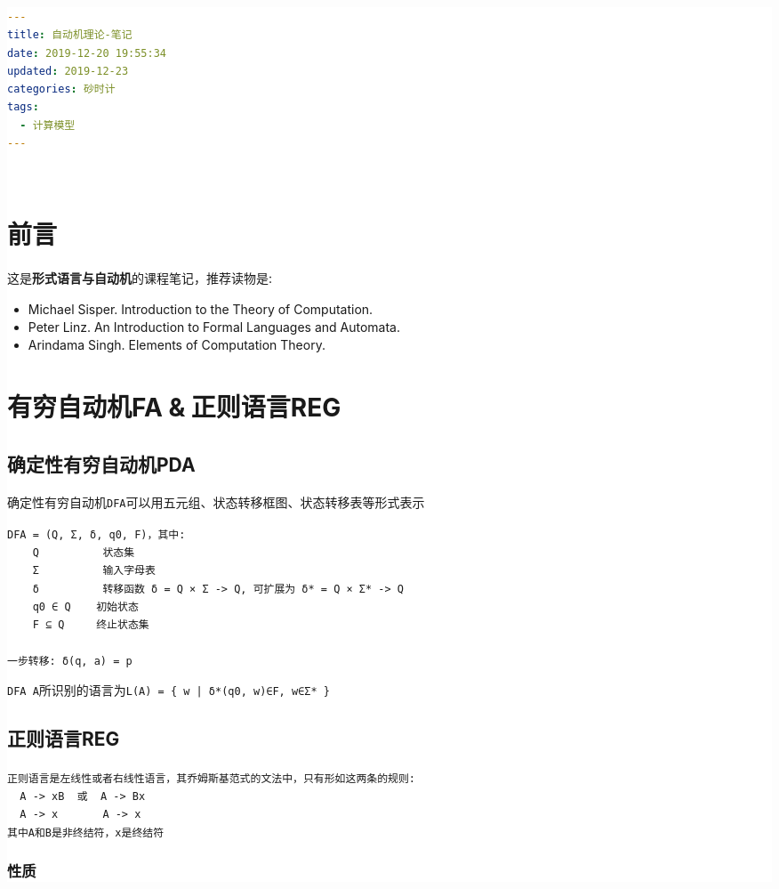 ```yaml
---
title: 自动机理论-笔记
date: 2019-12-20 19:55:34
updated: 2019-12-23
categories: 砂时计
tags:
  - 计算模型
---
```


<br/>

# 前言

这是**形式语言与自动机**的课程笔记，推荐读物是: 

  - Michael Sisper. Introduction to the Theory of Computation.
  - Peter Linz. An Introduction to Formal Languages and Automata.
  - Arindama Singh. Elements of Computation Theory.


# 有穷自动机FA & 正则语言REG

## 确定性有穷自动机PDA

确定性有穷自动机`DFA`可以用五元组、状态转移框图、状态转移表等形式表示

```
DFA = (Q, Σ, δ, q0, F)，其中: 
    Q          状态集
    Σ          输入字母表
    δ          转移函数 δ = Q × Σ -> Q, 可扩展为 δ* = Q × Σ* -> Q
    q0 ∈ Q    初始状态
    F ⊆ Q     终止状态集

一步转移: δ(q, a) = p
```

`DFA A`所识别的语言为`L(A) = { w | δ*(q0, w)∈F, w∈Σ* }`

## 正则语言REG

```
正则语言是左线性或者右线性语言，其乔姆斯基范式的文法中，只有形如这两条的规则: 
  A -> xB  或  A -> Bx
  A -> x       A -> x
其中A和B是非终结符，x是终结符
```

### 性质
